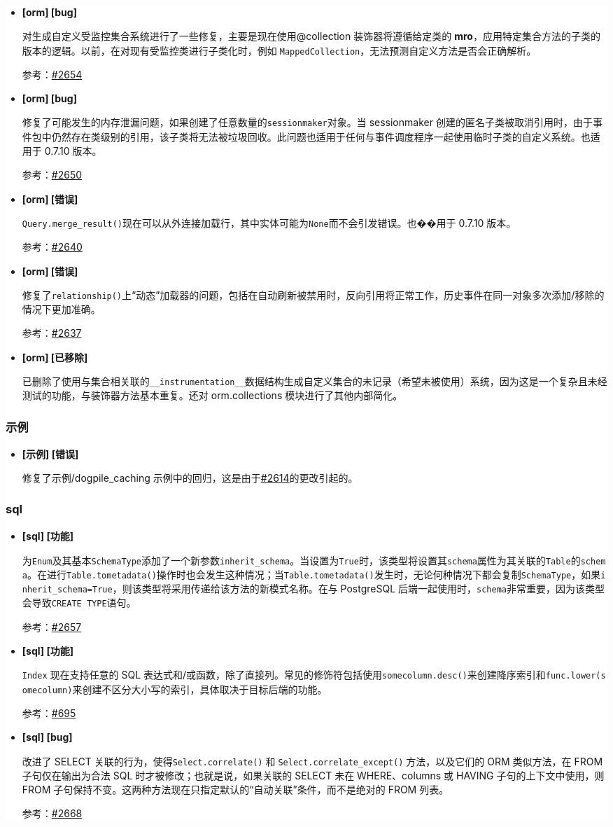 +   **[orm] [bug]**

    对生成自定义受监控集合系统进行了一些修复，主要是现在使用@collection 装饰器将遵循给定类的 __mro__，应用特定集合方法的子类的版本的逻辑。以前，在对现有受监控类进行子类化时，例如 `MappedCollection`，无法预测自定义方法是否会正确解析。

    参考：[#2654](https://www.sqlalchemy.org/trac/ticket/2654)

+   **[orm] [bug]**

    修复了可能发生的内存泄漏问题，如果创建了任意数量的`sessionmaker`对象。当 sessionmaker 创建的匿名子类被取消引用时，由于事件包中仍然存在类级别的引用，该子类将无法被垃圾回收。此问题也适用于任何与事件调度程序一起使用临时子类的自定义系统。也适用于 0.7.10 版本。

    参考：[#2650](https://www.sqlalchemy.org/trac/ticket/2650)

+   **[orm] [错误]**

    `Query.merge_result()`现在可以从外连接加载行，其中实体可能为`None`而不会引发错误。也��用于 0.7.10 版本。

    参考：[#2640](https://www.sqlalchemy.org/trac/ticket/2640)

+   **[orm] [错误]**

    修复了`relationship()`上“动态”加载器的问题，包括在自动刷新被禁用时，反向引用将正常工作，历史事件在同一对象多次添加/移除的情况下更加准确。

    参考：[#2637](https://www.sqlalchemy.org/trac/ticket/2637)

+   **[orm] [已移除]**

    已删除了使用与集合相关联的`__instrumentation__`数据结构生成自定义集合的未记录（希望未被使用）系统，因为这是一个复杂且未经测试的功能，与装饰器方法基本重复。还对 orm.collections 模块进行了其他内部简化。

### 示例

+   **[示例] [错误]**

    修复了示例/dogpile_caching 示例中的回归，这是由于[#2614](https://www.sqlalchemy.org/trac/ticket/2614)的更改引起的。

### sql

+   **[sql] [功能]**

    为`Enum`及其基本`SchemaType`添加了一个新参数`inherit_schema`。当设置为`True`时，该类型将设置其`schema`属性为其关联的`Table`的`schema`。在进行`Table.tometadata()`操作时也会发生这种情况；当`Table.tometadata()`发生时，无论何种情况下都会复制`SchemaType`，如果`inherit_schema=True`，则该类型将采用传递给该方法的新模式名称。在与 PostgreSQL 后端一起使用时，`schema`非常重要，因为该类型会导致`CREATE TYPE`语句。

    参考：[#2657](https://www.sqlalchemy.org/trac/ticket/2657)

+   **[sql] [功能]**

    `Index` 现在支持任意的 SQL 表达式和/或函数，除了直接列。常见的修饰符包括使用`somecolumn.desc()`来创建降序索引和`func.lower(somecolumn)`来创建不区分大小写的索引，具体取决于目标后端的功能。

    参考：[#695](https://www.sqlalchemy.org/trac/ticket/695)

+   **[sql] [bug]**

    改进了 SELECT 关联的行为，使得`Select.correlate()` 和 `Select.correlate_except()` 方法，以及它们的 ORM 类似方法，在 FROM 子句仅在输出为合法 SQL 时才被修改；也就是说，如果关联的 SELECT 未在 WHERE、columns 或 HAVING 子句的上下文中使用，则 FROM 子句保持不变。这两种方法现在只指定默认的“自动关联”条件，而不是绝对的 FROM 列表。

    参考：[#2668](https://www.sqlalchemy.org/trac/ticket/2668)
